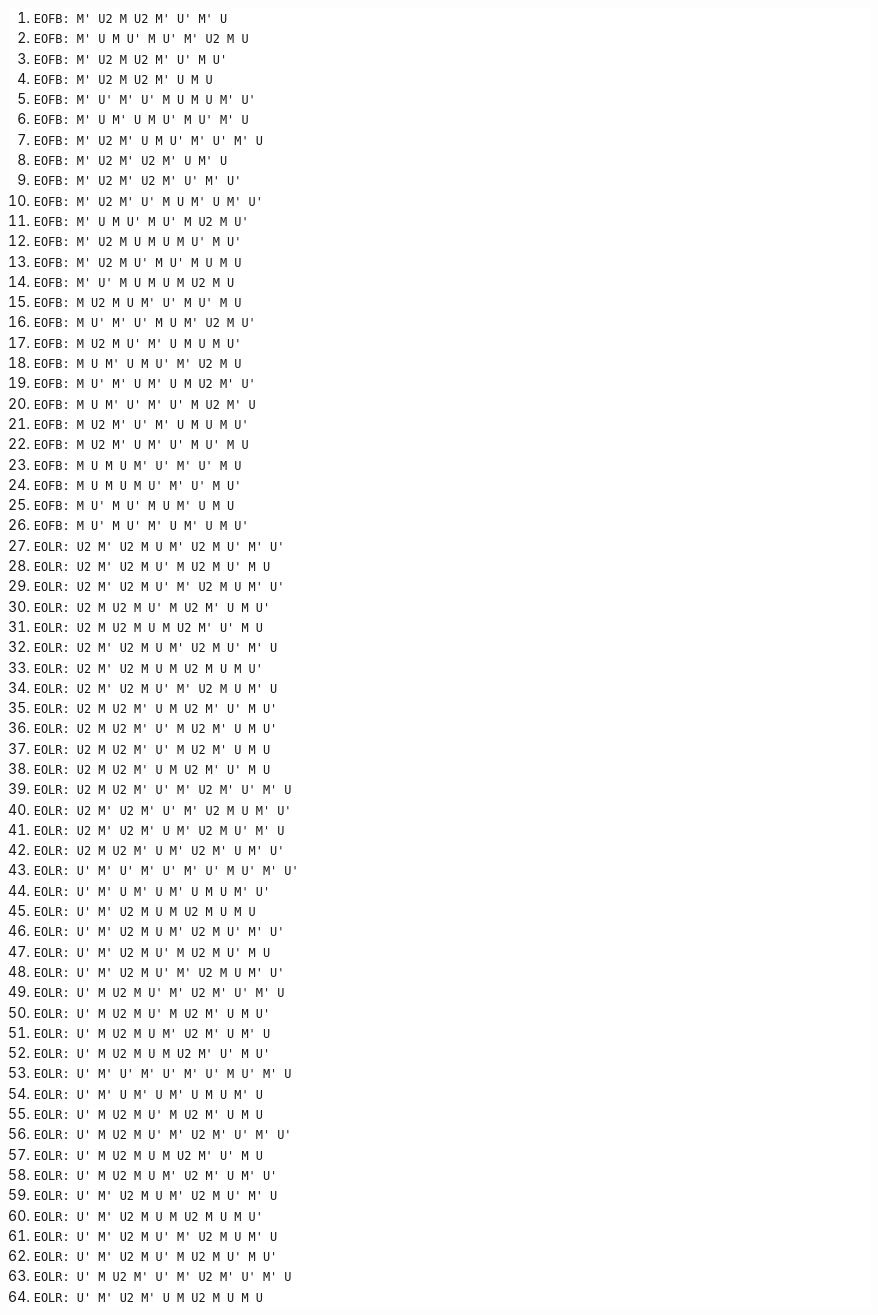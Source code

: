 1. `EOFB: M' U2 M U2 M' U' M' U`
1. `EOFB: M' U M U' M U' M' U2 M U`
1. `EOFB: M' U2 M U2 M' U' M U'`
1. `EOFB: M' U2 M U2 M' U M U`
1. `EOFB: M' U' M' U' M U M U M' U'`
1. `EOFB: M' U M' U M U' M U' M' U`
1. `EOFB: M' U2 M' U M U' M' U' M' U`
1. `EOFB: M' U2 M' U2 M' U M' U`
1. `EOFB: M' U2 M' U2 M' U' M' U'`
1. `EOFB: M' U2 M' U' M U M' U M' U'`
1. `EOFB: M' U M U' M U' M U2 M U'`
1. `EOFB: M' U2 M U M U M U' M U'`
1. `EOFB: M' U2 M U' M U' M U M U`
1. `EOFB: M' U' M U M U M U2 M U`
1. `EOFB: M U2 M U M' U' M U' M U`
1. `EOFB: M U' M' U' M U M' U2 M U'`
1. `EOFB: M U2 M U' M' U M U M U'`
1. `EOFB: M U M' U M U' M' U2 M U`
1. `EOFB: M U' M' U M' U M U2 M' U'`
1. `EOFB: M U M' U' M' U' M U2 M' U`
1. `EOFB: M U2 M' U' M' U M U M U'`
1. `EOFB: M U2 M' U M' U' M U' M U`
1. `EOFB: M U M U M' U' M' U' M U`
1. `EOFB: M U M U M U' M' U' M U'`
1. `EOFB: M U' M U' M U M' U M U`
1. `EOFB: M U' M U' M' U M' U M U'`
1. `EOLR: U2 M' U2 M U M' U2 M U' M' U'`
1. `EOLR: U2 M' U2 M U' M U2 M U' M U`
1. `EOLR: U2 M' U2 M U' M' U2 M U M' U'`
1. `EOLR: U2 M U2 M U' M U2 M' U M U'`
1. `EOLR: U2 M U2 M U M U2 M' U' M U`
1. `EOLR: U2 M' U2 M U M' U2 M U' M' U`
1. `EOLR: U2 M' U2 M U M U2 M U M U'`
1. `EOLR: U2 M' U2 M U' M' U2 M U M' U`
1. `EOLR: U2 M U2 M' U M U2 M' U' M U'`
1. `EOLR: U2 M U2 M' U' M U2 M' U M U'`
1. `EOLR: U2 M U2 M' U' M U2 M' U M U`
1. `EOLR: U2 M U2 M' U M U2 M' U' M U`
1. `EOLR: U2 M U2 M' U' M' U2 M' U' M' U`
1. `EOLR: U2 M' U2 M' U' M' U2 M U M' U'`
1. `EOLR: U2 M' U2 M' U M' U2 M U' M' U`
1. `EOLR: U2 M U2 M' U M' U2 M' U M' U'`
1. `EOLR: U' M' U' M' U' M' U' M U' M' U'`
1. `EOLR: U' M' U M' U M' U M U M' U'`
1. `EOLR: U' M' U2 M U M U2 M U M U`
1. `EOLR: U' M' U2 M U M' U2 M U' M' U'`
1. `EOLR: U' M' U2 M U' M U2 M U' M U`
1. `EOLR: U' M' U2 M U' M' U2 M U M' U'`
1. `EOLR: U' M U2 M U' M' U2 M' U' M' U`
1. `EOLR: U' M U2 M U' M U2 M' U M U'`
1. `EOLR: U' M U2 M U M' U2 M' U M' U`
1. `EOLR: U' M U2 M U M U2 M' U' M U'`
1. `EOLR: U' M' U' M' U' M' U' M U' M' U`
1. `EOLR: U' M' U M' U M' U M U M' U`
1. `EOLR: U' M U2 M U' M U2 M' U M U`
1. `EOLR: U' M U2 M U' M' U2 M' U' M' U'`
1. `EOLR: U' M U2 M U M U2 M' U' M U`
1. `EOLR: U' M U2 M U M' U2 M' U M' U'`
1. `EOLR: U' M' U2 M U M' U2 M U' M' U`
1. `EOLR: U' M' U2 M U M U2 M U M U'`
1. `EOLR: U' M' U2 M U' M' U2 M U M' U`
1. `EOLR: U' M' U2 M U' M U2 M U' M U'`
1. `EOLR: U' M U2 M' U' M' U2 M' U' M' U`
1. `EOLR: U' M' U2 M' U M U2 M U M U`